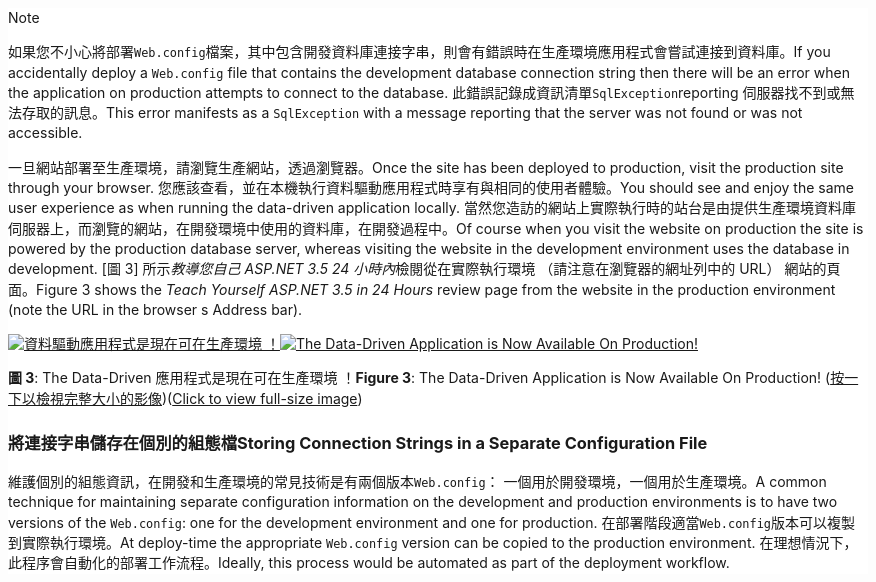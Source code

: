 > [!NOTE]
> <span data-ttu-id="0257b-169">如果您不小心將部署`Web.config`檔案，其中包含開發資料庫連接字串，則會有錯誤時在生產環境應用程式會嘗試連接到資料庫。</span><span class="sxs-lookup"><span data-stu-id="0257b-169">If you accidentally deploy a `Web.config` file that contains the development database connection string then there will be an error when the application on production attempts to connect to the database.</span></span> <span data-ttu-id="0257b-170">此錯誤記錄成資訊清單`SqlException`reporting 伺服器找不到或無法存取的訊息。</span><span class="sxs-lookup"><span data-stu-id="0257b-170">This error manifests as a `SqlException` with a message reporting that the server was not found or was not accessible.</span></span>


<span data-ttu-id="0257b-171">一旦網站部署至生產環境，請瀏覽生產網站，透過瀏覽器。</span><span class="sxs-lookup"><span data-stu-id="0257b-171">Once the site has been deployed to production, visit the production site through your browser.</span></span> <span data-ttu-id="0257b-172">您應該查看，並在本機執行資料驅動應用程式時享有與相同的使用者體驗。</span><span class="sxs-lookup"><span data-stu-id="0257b-172">You should see and enjoy the same user experience as when running the data-driven application locally.</span></span> <span data-ttu-id="0257b-173">當然您造訪的網站上實際執行時的站台是由提供生產環境資料庫伺服器上，而瀏覽的網站，在開發環境中使用的資料庫，在開發過程中。</span><span class="sxs-lookup"><span data-stu-id="0257b-173">Of course when you visit the website on production the site is powered by the production database server, whereas visiting the website in the development environment uses the database in development.</span></span> <span data-ttu-id="0257b-174">[圖 3] 所示*教導您自己 ASP.NET 3.5 24 小時內*檢閱從在實際執行環境 （請注意在瀏覽器的網址列中的 URL） 網站的頁面。</span><span class="sxs-lookup"><span data-stu-id="0257b-174">Figure 3 shows the *Teach Yourself ASP.NET 3.5 in 24 Hours* review page from the website in the production environment (note the URL in the browser s Address bar).</span></span>


<span data-ttu-id="0257b-175">[![資料驅動應用程式是現在可在生產環境 ！](configuring-the-production-web-application-to-use-the-production-database-cs/_static/image8.jpg)](configuring-the-production-web-application-to-use-the-production-database-cs/_static/image7.jpg)</span><span class="sxs-lookup"><span data-stu-id="0257b-175">[![The Data-Driven Application is Now Available On Production!](configuring-the-production-web-application-to-use-the-production-database-cs/_static/image8.jpg)](configuring-the-production-web-application-to-use-the-production-database-cs/_static/image7.jpg)</span></span> 

<span data-ttu-id="0257b-176">**圖 3**: The Data-Driven 應用程式是現在可在生產環境 ！</span><span class="sxs-lookup"><span data-stu-id="0257b-176">**Figure 3**: The Data-Driven Application is Now Available On Production!</span></span> <span data-ttu-id="0257b-177">([按一下以檢視完整大小的影像](configuring-the-production-web-application-to-use-the-production-database-cs/_static/image9.jpg))</span><span class="sxs-lookup"><span data-stu-id="0257b-177">([Click to view full-size image](configuring-the-production-web-application-to-use-the-production-database-cs/_static/image9.jpg))</span></span>


### <a name="storing-connection-strings-in-a-separate-configuration-file"></a><span data-ttu-id="0257b-178">將連接字串儲存在個別的組態檔</span><span class="sxs-lookup"><span data-stu-id="0257b-178">Storing Connection Strings in a Separate Configuration File</span></span>

<span data-ttu-id="0257b-179">維護個別的組態資訊，在開發和生產環境的常見技術是有兩個版本`Web.config`： 一個用於開發環境，一個用於生產環境。</span><span class="sxs-lookup"><span data-stu-id="0257b-179">A common technique for maintaining separate configuration information on the development and production environments is to have two versions of the `Web.config`: one for the development environment and one for production.</span></span> <span data-ttu-id="0257b-180">在部署階段適當`Web.config`版本可以複製到實際執行環境。</span><span class="sxs-lookup"><span data-stu-id="0257b-180">At deploy-time the appropriate `Web.config` version can be copied to the production environment.</span></span> <span data-ttu-id="0257b-181">在理想情況下，此程序會自動化的部署工作流程。</span><span class="sxs-lookup"><span data-stu-id="0257b-181">Ideally, this process would be automated as part of the deployment workflow.</span></span>
